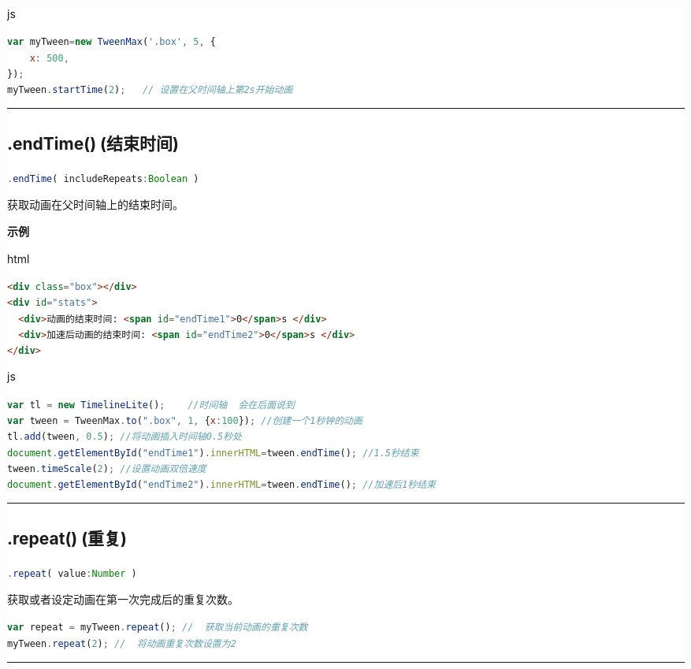 js

```js
var myTween=new TweenMax('.box', 5, {
    x: 500,
});
myTween.startTime(2);   // 设置在父时间轴上第2s开始动画
```

---



## .endTime() (结束时间)

```js
.endTime( includeRepeats:Boolean )
```

获取动画在父时间轴上的结束时间。

**示例**

html

```html
<div class="box"></div>
<div id="stats">
  <div>动画的结束时间: <span id="endTime1">0</span>s </div>
  <div>加速后动画的结束时间: <span id="endTime2">0</span>s </div>
</div>
```

js

````js
var tl = new TimelineLite();    //时间轴  会在后面说到
var tween = TweenMax.to(".box", 1, {x:100}); //创建一个1秒钟的动画
tl.add(tween, 0.5); //将动画插入时间轴0.5秒处
document.getElementById("endTime1").innerHTML=tween.endTime(); //1.5秒结束
tween.timeScale(2); //设置动画双倍速度
document.getElementById("endTime2").innerHTML=tween.endTime(); //加速后1秒结束
````

---



## .repeat() (重复)

````js
.repeat( value:Number )
````

获取或者设定动画在第一次完成后的重复次数。

```js
var repeat = myTween.repeat(); //  获取当前动画的重复次数
myTween.repeat(2); //  将动画重复次数设置为2
```

---